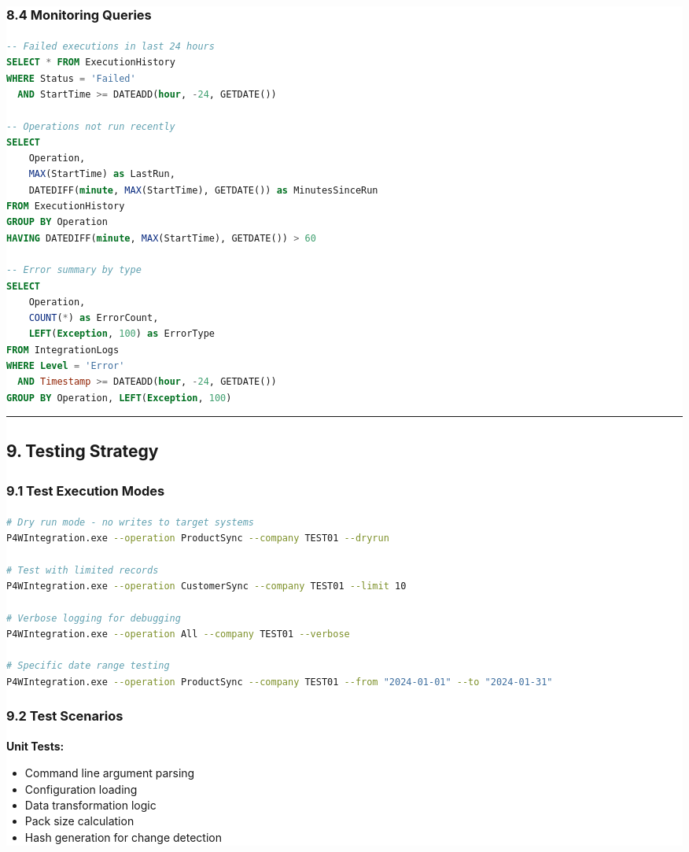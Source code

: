 ### 8.4 Monitoring Queries

```sql
-- Failed executions in last 24 hours
SELECT * FROM ExecutionHistory 
WHERE Status = 'Failed' 
  AND StartTime >= DATEADD(hour, -24, GETDATE())

-- Operations not run recently
SELECT 
    Operation,
    MAX(StartTime) as LastRun,
    DATEDIFF(minute, MAX(StartTime), GETDATE()) as MinutesSinceRun
FROM ExecutionHistory
GROUP BY Operation
HAVING DATEDIFF(minute, MAX(StartTime), GETDATE()) > 60

-- Error summary by type
SELECT 
    Operation,
    COUNT(*) as ErrorCount,
    LEFT(Exception, 100) as ErrorType
FROM IntegrationLogs
WHERE Level = 'Error'
  AND Timestamp >= DATEADD(hour, -24, GETDATE())
GROUP BY Operation, LEFT(Exception, 100)
```

---

## 9. Testing Strategy

### 9.1 Test Execution Modes

```bash
# Dry run mode - no writes to target systems
P4WIntegration.exe --operation ProductSync --company TEST01 --dryrun

# Test with limited records
P4WIntegration.exe --operation CustomerSync --company TEST01 --limit 10

# Verbose logging for debugging
P4WIntegration.exe --operation All --company TEST01 --verbose

# Specific date range testing
P4WIntegration.exe --operation ProductSync --company TEST01 --from "2024-01-01" --to "2024-01-31"
```

### 9.2 Test Scenarios

**Unit Tests:**
- Command line argument parsing
- Configuration loading
- Data transformation logic
- Pack size calculation
- Hash generation for change detection
